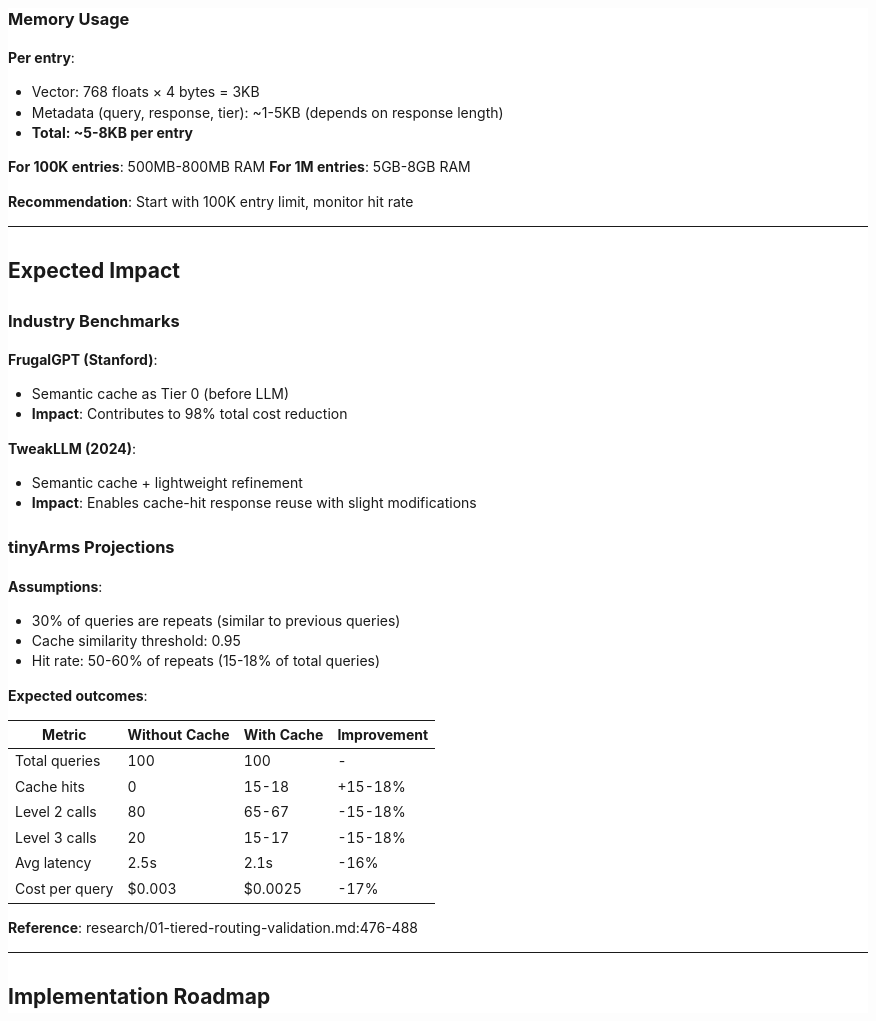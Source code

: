 ### Memory Usage

**Per entry**:
- Vector: 768 floats × 4 bytes = 3KB
- Metadata (query, response, tier): ~1-5KB (depends on response length)
- **Total: ~5-8KB per entry**

**For 100K entries**: 500MB-800MB RAM
**For 1M entries**: 5GB-8GB RAM

**Recommendation**: Start with 100K entry limit, monitor hit rate

---

## Expected Impact

### Industry Benchmarks

**FrugalGPT (Stanford)**:
- Semantic cache as Tier 0 (before LLM)
- **Impact**: Contributes to 98% total cost reduction

**TweakLLM (2024)**:
- Semantic cache + lightweight refinement
- **Impact**: Enables cache-hit response reuse with slight modifications

### tinyArms Projections

**Assumptions**:
- 30% of queries are repeats (similar to previous queries)
- Cache similarity threshold: 0.95
- Hit rate: 50-60% of repeats (15-18% of total queries)

**Expected outcomes**:

| Metric | Without Cache | With Cache | Improvement |
|--------|--------------|------------|-------------|
| Total queries | 100 | 100 | - |
| Cache hits | 0 | 15-18 | +15-18% |
| Level 2 calls | 80 | 65-67 | -15-18% |
| Level 3 calls | 20 | 15-17 | -15-18% |
| Avg latency | 2.5s | 2.1s | -16% |
| Cost per query | $0.003 | $0.0025 | -17% |

**Reference**: research/01-tiered-routing-validation.md:476-488

---

## Implementation Roadmap
